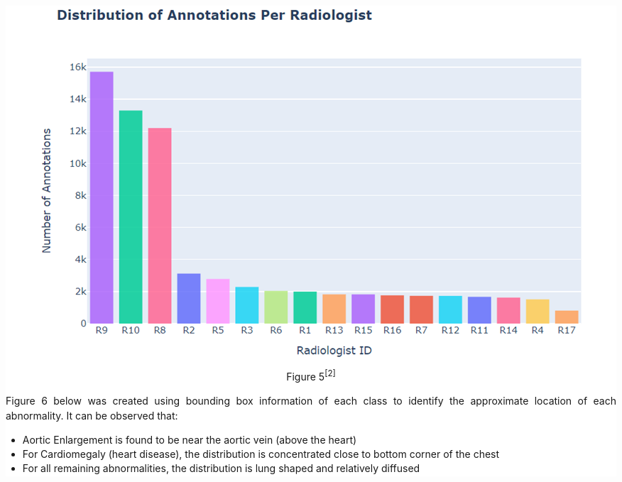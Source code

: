 <center><img src="saved_images/figure_5.png"/></center>
<center>Figure 5<sup>[2]</sup></center>


<div style="text-align: justify">

Figure 6 below was created using bounding box information of each class to identify the approximate location of each abnormality. It can be observed that:
<ul>
<li>Aortic Enlargement is found to be near the aortic vein (above the heart)</li>
<li>For Cardiomegaly (heart disease), the distribution is concentrated close to bottom corner of the chest</li> 
<li>For all remaining abnormalities, the distribution is lung shaped and relatively diffused</li>
</ul>
</div>


[comment]: <> (![]&#40;saved_images/data_collection.png&#41;)